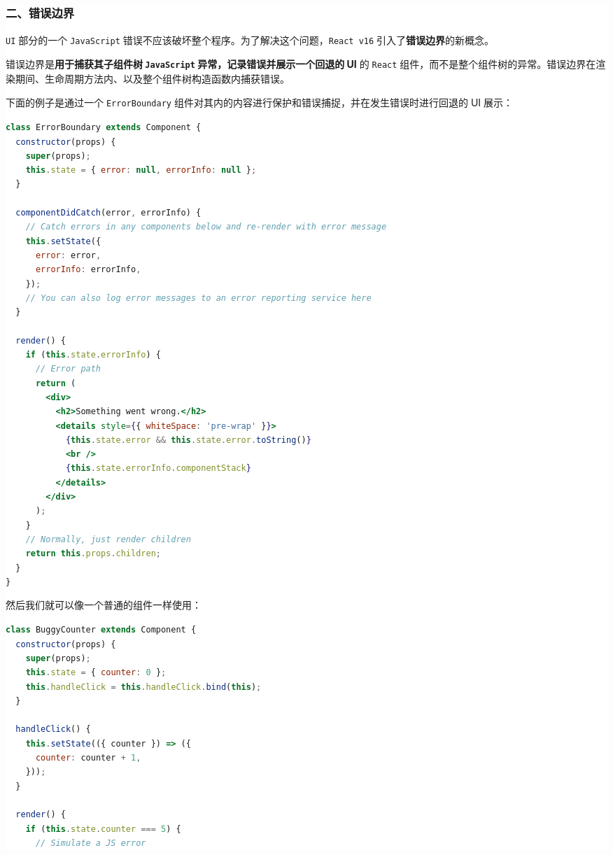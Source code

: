 ```jsx
```

### 二、错误边界

`UI` 部分的一个 `JavaScript` 错误不应该破坏整个程序。为了解决这个问题，`React v16` 引入了**错误边界**的新概念。

错误边界是**用于捕获其子组件树 `JavaScript` 异常，记录错误并展示一个回退的 UI** 的 `React` 组件，而不是整个组件树的异常。错误边界在渲染期间、生命周期方法内、以及整个组件树构造函数内捕获错误。

下面的例子是通过一个 `ErrorBoundary` 组件对其内的内容进行保护和错误捕捉，并在发生错误时进行回退的 UI 展示：

```jsx
class ErrorBoundary extends Component {
  constructor(props) {
    super(props);
    this.state = { error: null, errorInfo: null };
  }

  componentDidCatch(error, errorInfo) {
    // Catch errors in any components below and re-render with error message
    this.setState({
      error: error,
      errorInfo: errorInfo,
    });
    // You can also log error messages to an error reporting service here
  }

  render() {
    if (this.state.errorInfo) {
      // Error path
      return (
        <div>
          <h2>Something went wrong.</h2>
          <details style={{ whiteSpace: 'pre-wrap' }}>
            {this.state.error && this.state.error.toString()}
            <br />
            {this.state.errorInfo.componentStack}
          </details>
        </div>
      );
    }
    // Normally, just render children
    return this.props.children;
  }
}
```

然后我们就可以像一个普通的组件一样使用：

```jsx
class BuggyCounter extends Component {
  constructor(props) {
    super(props);
    this.state = { counter: 0 };
    this.handleClick = this.handleClick.bind(this);
  }

  handleClick() {
    this.setState(({ counter }) => ({
      counter: counter + 1,
    }));
  }

  render() {
    if (this.state.counter === 5) {
      // Simulate a JS error
```